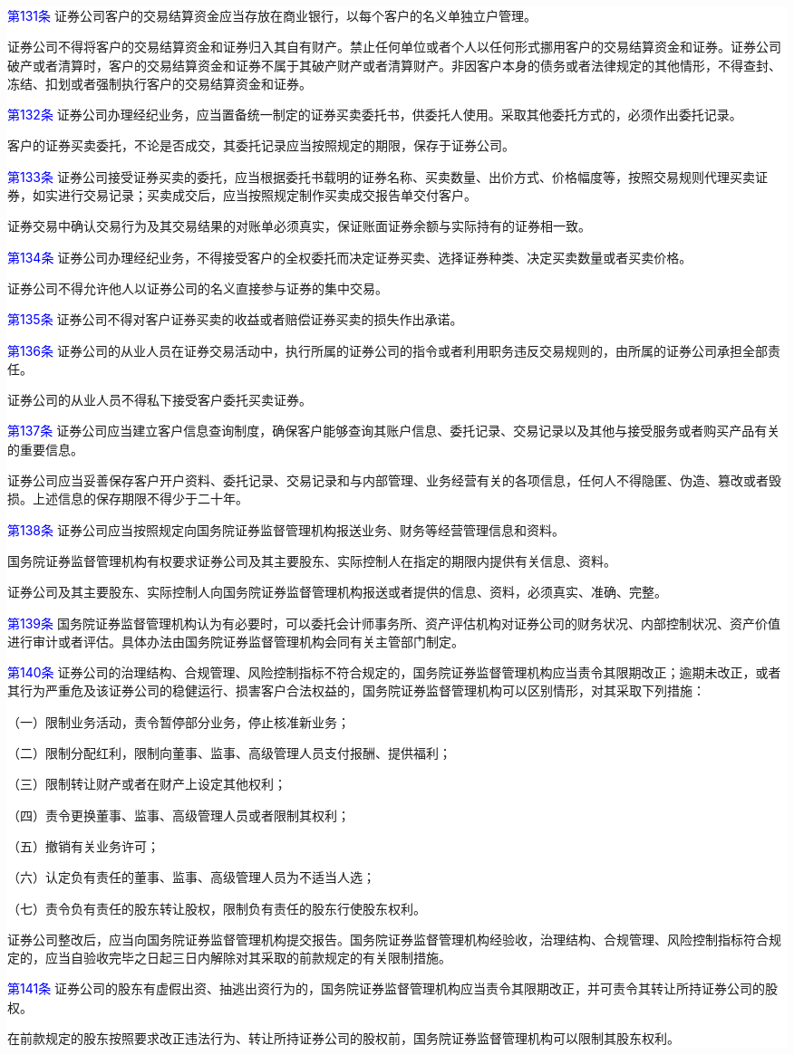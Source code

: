 <a style="color:blue" name="第131条">第131条</a>  证券公司客户的交易结算资金应当存放在商业银行，以每个客户的名义单独立户管理。

证券公司不得将客户的交易结算资金和证券归入其自有财产。禁止任何单位或者个人以任何形式挪用客户的交易结算资金和证券。证券公司破产或者清算时，客户的交易结算资金和证券不属于其破产财产或者清算财产。非因客户本身的债务或者法律规定的其他情形，不得查封、冻结、扣划或者强制执行客户的交易结算资金和证券。

<a style="color:blue" name="第132条">第132条</a>  证券公司办理经纪业务，应当置备统一制定的证券买卖委托书，供委托人使用。采取其他委托方式的，必须作出委托记录。

客户的证券买卖委托，不论是否成交，其委托记录应当按照规定的期限，保存于证券公司。

<a style="color:blue" name="第133条">第133条</a>  证券公司接受证券买卖的委托，应当根据委托书载明的证券名称、买卖数量、出价方式、价格幅度等，按照交易规则代理买卖证券，如实进行交易记录；买卖成交后，应当按照规定制作买卖成交报告单交付客户。

证券交易中确认交易行为及其交易结果的对账单必须真实，保证账面证券余额与实际持有的证券相一致。

<a style="color:blue" name="第134条">第134条</a>  证券公司办理经纪业务，不得接受客户的全权委托而决定证券买卖、选择证券种类、决定买卖数量或者买卖价格。

证券公司不得允许他人以证券公司的名义直接参与证券的集中交易。

<a style="color:blue" name="第135条">第135条</a>  证券公司不得对客户证券买卖的收益或者赔偿证券买卖的损失作出承诺。

<a style="color:blue" name="第136条">第136条</a>  证券公司的从业人员在证券交易活动中，执行所属的证券公司的指令或者利用职务违反交易规则的，由所属的证券公司承担全部责任。

证券公司的从业人员不得私下接受客户委托买卖证券。

<a style="color:blue" name="第137条">第137条</a>  证券公司应当建立客户信息查询制度，确保客户能够查询其账户信息、委托记录、交易记录以及其他与接受服务或者购买产品有关的重要信息。

证券公司应当妥善保存客户开户资料、委托记录、交易记录和与内部管理、业务经营有关的各项信息，任何人不得隐匿、伪造、篡改或者毁损。上述信息的保存期限不得少于二十年。

<a style="color:blue" name="第138条">第138条</a>  证券公司应当按照规定向国务院证券监督管理机构报送业务、财务等经营管理信息和资料。

国务院证券监督管理机构有权要求证券公司及其主要股东、实际控制人在指定的期限内提供有关信息、资料。

证券公司及其主要股东、实际控制人向国务院证券监督管理机构报送或者提供的信息、资料，必须真实、准确、完整。

<a style="color:blue" name="第139条">第139条</a>  国务院证券监督管理机构认为有必要时，可以委托会计师事务所、资产评估机构对证券公司的财务状况、内部控制状况、资产价值进行审计或者评估。具体办法由国务院证券监督管理机构会同有关主管部门制定。

<a style="color:blue" name="第140条">第140条</a>  证券公司的治理结构、合规管理、风险控制指标不符合规定的，国务院证券监督管理机构应当责令其限期改正；逾期未改正，或者其行为严重危及该证券公司的稳健运行、损害客户合法权益的，国务院证券监督管理机构可以区别情形，对其采取下列措施：

（一）限制业务活动，责令暂停部分业务，停止核准新业务；

（二）限制分配红利，限制向董事、监事、高级管理人员支付报酬、提供福利；

（三）限制转让财产或者在财产上设定其他权利；

（四）责令更换董事、监事、高级管理人员或者限制其权利；

（五）撤销有关业务许可；

（六）认定负有责任的董事、监事、高级管理人员为不适当人选；

（七）责令负有责任的股东转让股权，限制负有责任的股东行使股东权利。

证券公司整改后，应当向国务院证券监督管理机构提交报告。国务院证券监督管理机构经验收，治理结构、合规管理、风险控制指标符合规定的，应当自验收完毕之日起三日内解除对其采取的前款规定的有关限制措施。

<a style="color:blue" name="第141条">第141条</a>  证券公司的股东有虚假出资、抽逃出资行为的，国务院证券监督管理机构应当责令其限期改正，并可责令其转让所持证券公司的股权。

在前款规定的股东按照要求改正违法行为、转让所持证券公司的股权前，国务院证券监督管理机构可以限制其股东权利。
